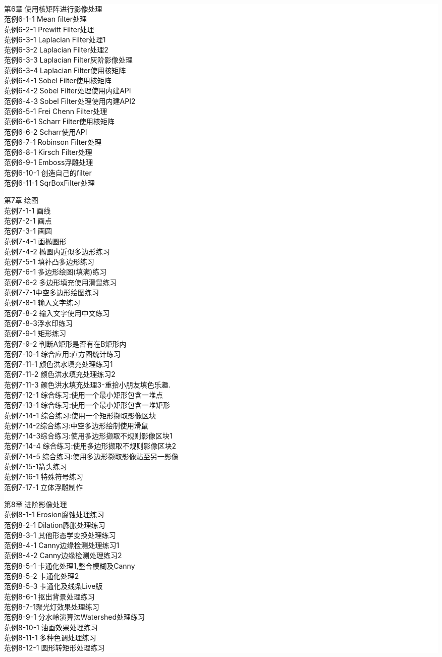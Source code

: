 第6章 使用核矩阵进行影像处理<br>
范例6-1-1 Mean filter处理<br>
范例6-2-1 Prewitt Filter处理<br>
范例6-3-1 Laplacian Filter处理1 <br>
范例6-3-2 Laplacian Filter处理2 <br>
范例6-3-3 Laplacian Filter灰阶影像处理 <br>
范例6-3-4 Laplacian Filter使用核矩阵 <br>
范例6-4-1 Sobel Filter使用核矩阵 <br>
范例6-4-2 Sobel Filter处理使用内建API<br>
范例6-4-3 Sobel Filter处理使用内建API2 <br>
范例6-5-1 Frei Chenn Filter处理 <br>
范例6-6-1 Scharr Filter使用核矩阵 <br>
范例6-6-2 Scharr使用API<br>
范例6-7-1 Robinson Filter处理 <br>
范例6-8-1 Kirsch Filter处理<br>
范例6-9-1 Emboss浮雕处理 <br>
范例6-10-1 创造自己的filter <br>
范例6-11-1 SqrBoxFilter处理<p>

第7章 绘图<br>
范例7-1-1 画线 <br>
范例7-2-1 画点 <br>
范例7-3-1 画圆 <br>
范例7-4-1 画椭圆形<br>
范例7-4-2 椭圆内近似多边形练习<br>
范例7-5-1 填补凸多边形练习<br>
范例7-6-1 多边形绘图(填满)练习 <br>
范例7-6-2 多边形填充使用滑鼠练习<br>
范例7-7-1中空多边形绘图练习 <br>
范例7-8-1 输入文字练习 <br>
范例7-8-2 输入文字使用中文练习 <br>
范例7-8-3浮水印练习 <br>
范例7-9-1 矩形练习 <br>
范例7-9-2 判断A矩形是否有在B矩形内 <br>
范例7-10-1 综合应用:直方图统计练习 <br>
范例7-11-1 颜色洪水填充处理练习1 <br>
范例7-11-2 颜色洪水填充处理练习2 <br>
范例7-11-3 颜色洪水填充处理3-重拾小朋友填色乐趣. <br>
范例7-12-1 综合练习:使用一个最小矩形包含一堆点<br>
范例7-13-1 综合练习:使用一个最小矩形包含一堆矩形 <br>
范例7-14-1 综合练习:使用一个矩形撷取影像区块 <br>
范例7-14-2综合练习:中空多边形绘制使用滑鼠 <br>
范例7-14-3综合练习:使用多边形撷取不规则影像区块1 <br>
范例7-14-4 综合练习:使用多边形撷取不规则影像区块2 <br>
范例7-14-5 综合练习:使用多边形撷取影像贴至另一影像 <br>
范例7-15-1箭头练习 <br>
范例7-16-1 特殊符号练习 <br>
范例7-17-1 立体浮雕制作 <p>

第8章 进阶影像处理 <br>
范例8-1-1 Erosion腐蚀处理练习 <br>
范例8-2-1 Dilation膨胀处理练习 <br>
范例8-3-1 其他形态学变换处理练习 <br>
范例8-4-1 Canny边缘检测处理练习1 <br>
范例8-4-2 Canny边缘检测处理练习2 <br>
范例8-5-1 卡通化处理1,整合模糊及Canny <br>
范例8-5-2 卡通化处理2 <br>
范例8-5-3 卡通化及线条Live版 <br>
范例8-6-1 抠出背景处理练习 <br>
范例8-7-1聚光灯效果处理练习 <br>
范例8-9-1 分水岭演算法Watershed处理练习 <br>
范例8-10-1 油画效果处理练习 <br>
范例8-11-1 多种色调处理练习 <br>
范例8-12-1 圆形转矩形处理练习 <br>